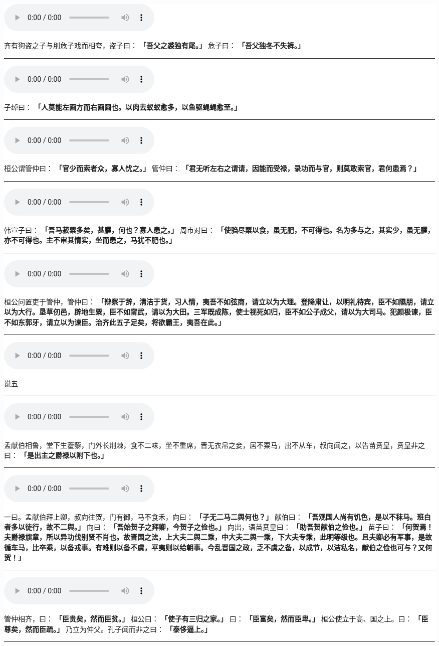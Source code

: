 ![](assets/audios/33/33.mp3)

齐有狗盗之子与刖危子戏而相夸，盗子曰： __「吾父之裘独有尾。」__ 危子曰： __「吾父独冬不失裤。」__ 

---

![](assets/audios/33/34.mp3)

子绰曰： __「人莫能左画方而右画圆也。以肉去蚁蚁愈多，以鱼驱蝇蝇愈至。」__ 

---

![](assets/audios/33/35.mp3)

桓公谓管仲曰： __「官少而索者众，寡人忧之。」__ 管仲曰： __「君无听左右之谓请，因能而受禄，录功而与官，则莫敢索官，君何患焉？」__ 

---

![](assets/audios/33/36.mp3)

韩宣子曰： __「吾马菽粟多矣，甚臞，何也？寡人患之。」__ 周市对曰： __「使驺尽粟以食，虽无肥，不可得也。名为多与之，其实少，虽无臞，亦不可得也。主不审其情实，坐而患之，马犹不肥也。」__ 

---

![](assets/audios/33/37.mp3)

桓公问置吏于管仲，管仲曰： __「辩察于辞，清洁于货，习人情，夷吾不如弦商，请立以为大理。登降肃让，以明礼待宾，臣不如隰朋，请立以为大行。垦草仞邑，辟地生粟，臣不如甯武，请以为大田。三军既成陈，使士视死如归，臣不如公子成父，请以为大司马。犯颜极谏，臣不如东郭牙，请立以为谏臣。治齐此五子足矣，将欲霸王，夷吾在此。」__ 

---

![](assets/audios/33/38.mp3)

说五

---

![](assets/audios/33/39.mp3)

孟献伯相鲁，堂下生藿藜，门外长荆棘，食不二味，坐不重席，晋无衣帛之妾，居不粟马，出不从车，叔向闻之，以告苗贲皇，贲皇非之曰： __「是出主之爵禄以附下也。」__ 

---

![](assets/audios/33/40.mp3)

一曰。孟献伯拜上卿，叔向往贺，门有御，马不食禾，向曰： __「子无二马二舆何也？」__ 献伯曰： __「吾观国人尚有饥色，是以不秣马。班白者多以徒行，故不二舆。」__ 向曰： __「吾始贺子之拜卿，今贺子之俭也。」__ 向出，语苗贲皇曰： __「助吾贺献伯之俭也。」__ 苗子曰： __「何贺焉！夫爵禄旗章，所以异功伐别贤不肖也。故晋国之法，上大夫二舆二乘，中大夫二舆一乘，下大夫专乘，此明等级也。且夫卿必有军事，是故循车马，比卒乘，以备戎事。有难则以备不虞，平夷则以给朝事。今乱晋国之政，乏不虞之备，以成节，以洁私名，献伯之俭也可与？又何贺！」__ 

---

![](assets/audios/33/41.mp3)

管仲相齐，曰： __「臣贵矣，然而臣贫。」__ 桓公曰： __「使子有三归之家。」__ 曰： __「臣富矣，然而臣卑。」__ 桓公使立于高、国之上。曰： __「臣尊矣，然而臣疏。」__ 乃立为仲父。孔子闻而非之曰： __「泰侈逼上。」__ 

---